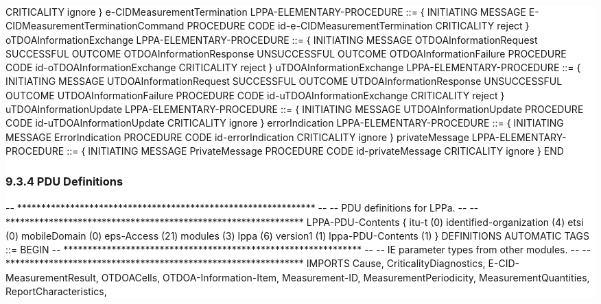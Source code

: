 CRITICALITY ignore
}
e-CIDMeasurementTermination LPPA-ELEMENTARY-PROCEDURE ::= {
INITIATING MESSAGE E-CIDMeasurementTerminationCommand
PROCEDURE CODE id-e-CIDMeasurementTermination
CRITICALITY reject
}
oTDOAInformationExchange LPPA-ELEMENTARY-PROCEDURE ::= {
INITIATING MESSAGE OTDOAInformationRequest
SUCCESSFUL OUTCOME OTDOAInformationResponse
UNSUCCESSFUL OUTCOME OTDOAInformationFailure
PROCEDURE CODE id-oTDOAInformationExchange
CRITICALITY reject
}
uTDOAInformationExchange LPPA-ELEMENTARY-PROCEDURE ::= {
INITIATING MESSAGE UTDOAInformationRequest
SUCCESSFUL OUTCOME UTDOAInformationResponse
UNSUCCESSFUL OUTCOME UTDOAInformationFailure
PROCEDURE CODE id-uTDOAInformationExchange
CRITICALITY reject
}
uTDOAInformationUpdate LPPA-ELEMENTARY-PROCEDURE ::= {
INITIATING MESSAGE UTDOAInformationUpdate
PROCEDURE CODE id-uTDOAInformationUpdate
CRITICALITY ignore
}
errorIndication LPPA-ELEMENTARY-PROCEDURE ::= {
INITIATING MESSAGE ErrorIndication
PROCEDURE CODE id-errorIndication
CRITICALITY ignore
}
privateMessage LPPA-ELEMENTARY-PROCEDURE ::= {
INITIATING MESSAGE PrivateMessage
PROCEDURE CODE id-privateMessage
CRITICALITY ignore
}
END
### 9.3.4 PDU Definitions
\-- **************************************************************
\--
\-- PDU definitions for LPPa.
\--
\-- **************************************************************
LPPA-PDU-Contents {
itu-t (0) identified-organization (4) etsi (0) mobileDomain (0)
eps-Access (21) modules (3) lppa (6) version1 (1) lppa-PDU-Contents (1) }
DEFINITIONS AUTOMATIC TAGS ::=
BEGIN
\-- **************************************************************
\--
\-- IE parameter types from other modules.
\--
\-- **************************************************************
IMPORTS
Cause,
CriticalityDiagnostics,
E-CID-MeasurementResult,
OTDOACells,
OTDOA-Information-Item,
Measurement-ID,
MeasurementPeriodicity,
MeasurementQuantities,
ReportCharacteristics,